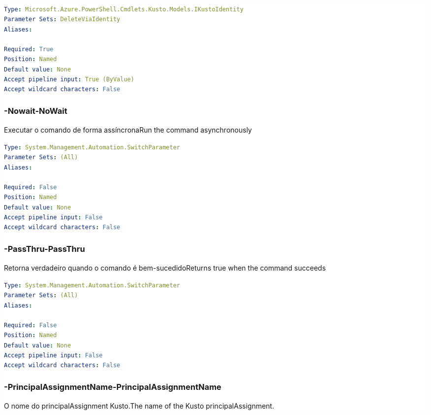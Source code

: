 ```yaml
Type: Microsoft.Azure.PowerShell.Cmdlets.Kusto.Models.IKustoIdentity
Parameter Sets: DeleteViaIdentity
Aliases:

Required: True
Position: Named
Default value: None
Accept pipeline input: True (ByValue)
Accept wildcard characters: False
```

### <span data-ttu-id="cda32-123">-Nowait</span><span class="sxs-lookup"><span data-stu-id="cda32-123">-NoWait</span></span>
<span data-ttu-id="cda32-124">Executar o comando de forma assíncrona</span><span class="sxs-lookup"><span data-stu-id="cda32-124">Run the command asynchronously</span></span>

```yaml
Type: System.Management.Automation.SwitchParameter
Parameter Sets: (All)
Aliases:

Required: False
Position: Named
Default value: None
Accept pipeline input: False
Accept wildcard characters: False
```

### <span data-ttu-id="cda32-125">-PassThru</span><span class="sxs-lookup"><span data-stu-id="cda32-125">-PassThru</span></span>
<span data-ttu-id="cda32-126">Retorna verdadeiro quando o comando é bem-sucedido</span><span class="sxs-lookup"><span data-stu-id="cda32-126">Returns true when the command succeeds</span></span>

```yaml
Type: System.Management.Automation.SwitchParameter
Parameter Sets: (All)
Aliases:

Required: False
Position: Named
Default value: None
Accept pipeline input: False
Accept wildcard characters: False
```

### <span data-ttu-id="cda32-127">-PrincipalAssignmentName</span><span class="sxs-lookup"><span data-stu-id="cda32-127">-PrincipalAssignmentName</span></span>
<span data-ttu-id="cda32-128">O nome do principalAssignment Kusto.</span><span class="sxs-lookup"><span data-stu-id="cda32-128">The name of the Kusto principalAssignment.</span></span>
